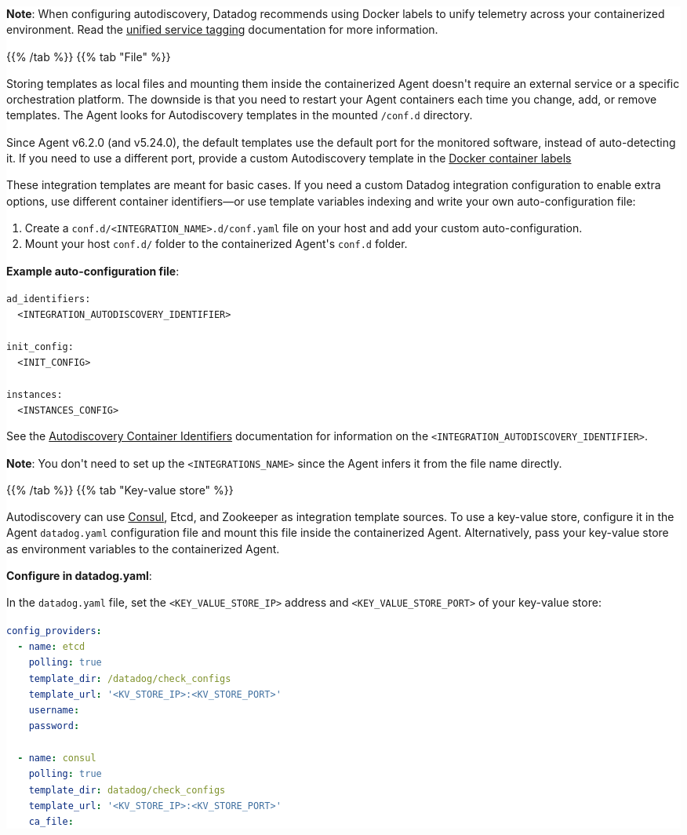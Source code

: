 **Note**: When configuring autodiscovery, Datadog recommends using Docker labels to unify telemetry across your containerized environment. Read the [unified service tagging][1] documentation for more information.


[1]: /getting_started/tagging/unified_service_tagging/?tab=docker
{{% /tab %}}
{{% tab "File" %}}

Storing templates as local files and mounting them inside the containerized Agent doesn't require an external service or a specific orchestration platform. The downside is that you need to restart your Agent containers each time you change, add, or remove templates. The Agent looks for Autodiscovery templates in the mounted `/conf.d` directory.

Since Agent v6.2.0 (and v5.24.0), the default templates use the default port for the monitored software, instead of auto-detecting it. If you need to use a different port, provide a custom Autodiscovery template in the [Docker container labels](?tab=docker-labels)

These integration templates are meant for basic cases. If you need a custom Datadog integration configuration to enable extra options, use different container identifiers—or use template variables indexing and write your own auto-configuration file:

1. Create a `conf.d/<INTEGRATION_NAME>.d/conf.yaml` file on your host and add your custom auto-configuration.
2. Mount your host `conf.d/` folder to the containerized Agent's `conf.d` folder.

**Example auto-configuration file**:

```text
ad_identifiers:
  <INTEGRATION_AUTODISCOVERY_IDENTIFIER>

init_config:
  <INIT_CONFIG>

instances:
  <INSTANCES_CONFIG>
```

See the [Autodiscovery Container Identifiers][1] documentation for information on the `<INTEGRATION_AUTODISCOVERY_IDENTIFIER>`.

**Note**: You don't need to set up the `<INTEGRATIONS_NAME>` since the Agent infers it from the file name directly.

[1]: /agent/guide/ad_identifiers/
{{% /tab %}}
{{% tab "Key-value store" %}}

Autodiscovery can use [Consul][1], Etcd, and Zookeeper as integration template sources. To use a key-value store, configure it in the Agent `datadog.yaml` configuration file and mount this file inside the containerized Agent. Alternatively, pass your key-value store as environment variables to the containerized Agent.

**Configure in datadog.yaml**:

In the `datadog.yaml` file, set the `<KEY_VALUE_STORE_IP>` address and `<KEY_VALUE_STORE_PORT>` of your key-value store:

  ```yaml
  config_providers:
    - name: etcd
      polling: true
      template_dir: /datadog/check_configs
      template_url: '<KV_STORE_IP>:<KV_STORE_PORT>'
      username:
      password:

    - name: consul
      polling: true
      template_dir: datadog/check_configs
      template_url: '<KV_STORE_IP>:<KV_STORE_PORT>'
      ca_file:
  ```

[1]: /integrations/consul/
[2]: /agent/configuration/agent-commands/
[1]: https://github.com/DataDog/integrations-core/blob/master/redisdb/datadog_checks/redisdb/data/auto_conf.yaml
[2]: /agent/guide/ad_identifiers/
[3]: /agent/faq/template_variables/
[1]: /agent/faq/template_variables/
[1]: https://github.com/DataDog/integrations-core/blob/master/apache/datadog_checks/apache/data/conf.yaml.example
[2]: /agent/guide/ad_identifiers/
[1]: /agent/kubernetes/integrations/
[2]: /getting_started/integrations/#configuring-agent-integrations
[3]: /integrations/#cat-autodiscovery
[4]: /integrations/ceph/
[5]: /integrations/varnish/#autodiscovery
[6]: /integrations/postfix/
[7]: /integrations/cassandra/#agent-check-cassandra-nodetool
[8]: /integrations/gunicorn/
[9]: /integrations/apache/#setup
[10]: /integrations/http_check/#setup